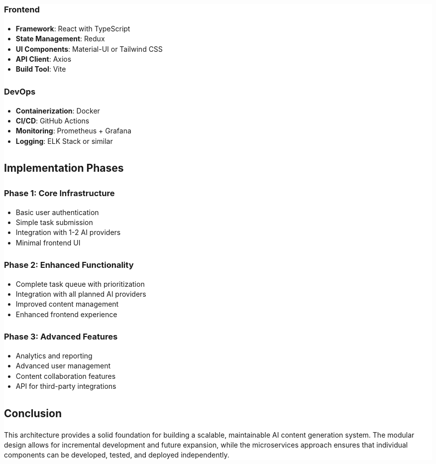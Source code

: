 ### Frontend
- **Framework**: React with TypeScript
- **State Management**: Redux
- **UI Components**: Material-UI or Tailwind CSS
- **API Client**: Axios
- **Build Tool**: Vite

### DevOps
- **Containerization**: Docker
- **CI/CD**: GitHub Actions
- **Monitoring**: Prometheus + Grafana
- **Logging**: ELK Stack or similar

## Implementation Phases

### Phase 1: Core Infrastructure
- Basic user authentication
- Simple task submission
- Integration with 1-2 AI providers
- Minimal frontend UI

### Phase 2: Enhanced Functionality
- Complete task queue with prioritization
- Integration with all planned AI providers
- Improved content management
- Enhanced frontend experience

### Phase 3: Advanced Features
- Analytics and reporting
- Advanced user management
- Content collaboration features
- API for third-party integrations

## Conclusion

This architecture provides a solid foundation for building a scalable, maintainable AI content generation system. The modular design allows for incremental development and future expansion, while the microservices approach ensures that individual components can be developed, tested, and deployed independently.
